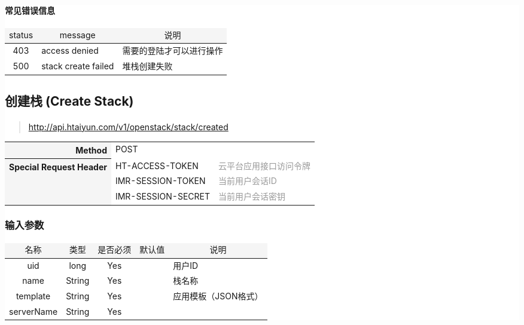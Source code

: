 #### 常见错误信息

<table border="0" cellpadding="0" cellspacing="0">
<thead><tr>
<td style="text-align:center; background-color:#f5f5f5;">status</td>
<td style="text-align:center; background-color:#f5f5f5;">message</td>
<td style="text-align:center; background-color:#f5f5f5;">说明</td>
</tr></thead>
<tbody><tr>
<td style="text-align:center;">403</td>
<td style="text-align:left;">access denied</td>
<td style="text-align:left;">需要的登陆才可以进行操作</td>
</tr><tr>
<td style="text-align:center;">500</td>
<td style="text-align:left;">stack create failed</td>
<td style="text-align:left;">堆栈创建失败</td>
</tr></tbody>
</table>

## <a name="create-stack">创建栈 (Create Stack)</a>

> http://api.htaiyun.com/v1/openstack/stack/created

<table border="0" cellpadding="0" cellspacing="0">
	<tr><th style="text-align:right; background-color:#f5f5f5;">Method</th><td style="text-align:left;">POST</td><td></td></tr>
	<tr><th style="text-align:right; background-color:#f5f5f5;" rowspan="3">Special Request Header</th><td style="text-align:left;">HT-ACCESS-TOKEN</td><td style="color:#999;">云平台应用接口访问令牌</td></tr>
	<tr><td style="text-align:left;">IMR-SESSION-TOKEN</td><td style="color:#999;">当前用户会话ID</td></tr>
	<tr><td style="text-align:left;">IMR-SESSION-SECRET</td><td style="color:#999;">当前用户会话密钥</td></tr>
</table>

### 输入参数

<table border="0" cellpadding="0" cellspacing="0">
<thead><tr>
<td style="text-align:center; background-color:#f5f5f5;">名称</td>
<td style="text-align:center; background-color:#f5f5f5;">类型</td>
<td style="text-align:center; background-color:#f5f5f5;">是否必须</td>
<td style="text-align:center; background-color:#f5f5f5;">默认值</td>
<td style="text-align:center; background-color:#f5f5f5;">说明</td>
</tr></thead>
<tbody><tr>
<td style="text-align:center;">uid</td>
<td style="text-align:center;">long</td>
<td style="text-align:center;">Yes</td>
<td style="text-align:center;"></td>
<td style="text-align:left;">用户ID</td>
</tr><tr>
<td style="text-align:center;">name</td>
<td style="text-align:center;">String</td>
<td style="text-align:center;">Yes</td>
<td style="text-align:center;"></td>
<td style="text-align:left;">栈名称</td>
</tr><tr>
<td style="text-align:center;">template</td>
<td style="text-align:center;">String</td>
<td style="text-align:center;">Yes</td>
<td style="text-align:center;"></td>
<td style="text-align:left;">应用模板（JSON格式）</td>
</tr><tr>
<td style="text-align:center;">serverName</td>
<td style="text-align:center;">String</td>
<td style="text-align:center;">Yes</td>